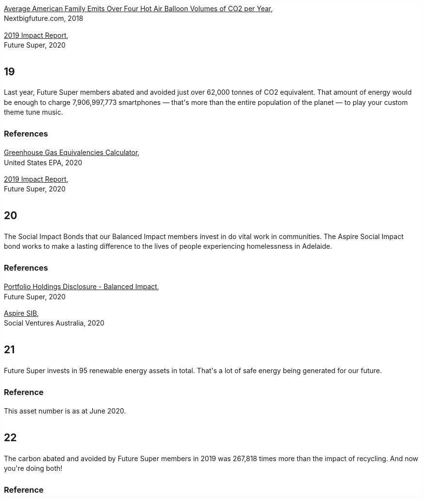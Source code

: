 ‍[Average American Family Emits Over Four Hot Air Balloon Volumes of CO2 per Year](https://www.nextbigfuture.com/2018/11/average-american-family-emits-over-four-hot-air-balloon-volumes-of-co2.html),  
Nextbigfuture.com, 2018

[2019 Impact Report](https://www.futuresuper.com.au/ImpactReport2019),  
Future Super, 2020[‍](https://content.myfuturesuper.com.au/forms-docs/FS_2019_Impact_Report.pdf)  

19
--

Last year, Future Super members abated and avoided just over 62,000 tonnes of CO2 equivalent. That amount of energy would be enough to charge 7,906,997,773 smartphones — that's more than the entire population of the planet — to play your custom theme tune music.

### References

[Greenhouse Gas Equivalencies Calculator](https://www.epa.gov/energy/greenhouse-gas-equivalencies-calculator),  
United States EPA, 2020

[2019 Impact Report](https://www.futuresuper.com.au/ImpactReport2019),  
Future Super, 2020  

20
--

The Social Impact Bonds that our Balanced Impact members invest in do vital work in communities. The Aspire Social Impact bond works to make a lasting difference to the lives of people experiencing homelessness in Adelaide.

### References

[Portfolio Holdings Disclosure - Balanced Impact](https://assets.website-files.com/5c1443dba8083820330d18c2/5ee8624cfed155203b05988c_Portfolio%20Holdings%20-%20Balanced%20Impact.pdf),  
Future Super, 2020

[Aspire SIB](https://www.socialventures.com.au/work/aspire-sib/),  
Social Ventures Australia, 2020  

21
--

Future Super invests in 95 renewable energy assets in total. That's a lot of safe energy being generated for our future. 

### Reference

This asset number is as at June 2020.  

22
--

The carbon abated and avoided by Future Super members in 2019 was 267,818 times more than the impact of recycling. And now you're doing both!

### Reference
